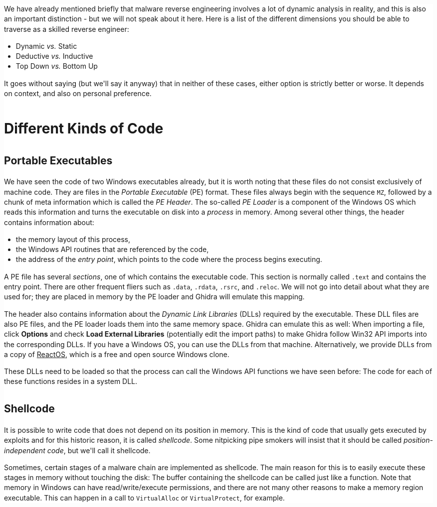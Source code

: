 We have already mentioned briefly that malware reverse engineering involves a lot of dynamic analysis in reality, and this is also an important distinction - but we will not speak about it here. Here is a list of the different dimensions you should be able to traverse as a skilled reverse engineer:

- Dynamic _vs._ Static
- Deductive _vs._ Inductive
- Top Down _vs._ Bottom Up

It goes without saying (but we'll say it anyway) that in neither of these cases, either option is strictly better or worse. It depends on context, and also on personal preference.

# Different Kinds of Code

## Portable Executables

We have seen the code of two Windows executables already, but it is worth noting that these files do not consist exclusively of machine code. They are files in the _Portable Executable_ (PE) format. These files always begin with the sequence `MZ`, followed by a chunk of meta information which is called the _PE Header_. The so-called _PE Loader_ is a component of the Windows OS which reads this information and turns the executable on disk into a _process_ in memory. Among several other things, the header contains information about:

- the memory layout of this process,
- the Windows API routines that are referenced by the code,
- the address of the _entry point_, which points to the code where the process begins executing.

A PE file has several _sections_, one of which contains the executable code. This section is normally called `.text` and contains the entry point. There are other frequent fliers such as `.data`, `.rdata`, `.rsrc`, and `.reloc`. We will not go into detail about what they are used for; they are placed in memory by the PE loader and Ghidra will emulate this mapping.

The header also contains information about the _Dynamic Link Libraries_ (DLLs) required by the executable. These DLL files are also PE files, and the PE loader loads them into the same memory space. Ghidra can emulate this as well: When importing a file, click **Options** and check **Load External Libraries** (potentially edit the import paths) to make Ghidra follow Win32 API imports into the corresponding DLLs. If you have a Windows OS, you can use the DLLs from that machine. Alternatively, we provide DLLs from a copy of [ReactOS][], which is a free and open source Windows clone.

These DLLs need to be loaded so that the process can call the Windows API functions we have seen before: The code for each of these functions resides in a system DLL.

## Shellcode

It is possible to write code that does not depend on its position in memory. This is the kind of code that usually gets executed by exploits and for this historic reason, it is called _shellcode_. Some nitpicking pipe smokers will insist that it should be called _position-independent code_, but we'll call it shellcode.

Sometimes, certain stages of a malware chain are implemented as shellcode. The main reason for this is to easily execute these stages in memory without touching the disk: The buffer containing the shellcode can be called just like a function. Note that memory in Windows can have read/write/execute permissions, and there are not many other reasons to make a memory region executable. This can happen in a call to `VirtualAlloc` or `VirtualProtect`, for example.


[Ghidra-Issues]: https://github.com/NationalSecurityAgency/ghidra/issues
[IDA]: https://www.hex-rays.com/products/ida/
[HexRays Decompiler]: https://www.hex-rays.com/products/decompiler/
[Hopper]: https://www.hopperapp.com/
[RetDec]: https://github.com/avast/retdec
[MalShare]: https://malshare.com/
[URLhaus]: https://urlhaus-api.abuse.ch/downloads/
[VirusTotal]: https://www.virustotal.com/
[MSDN Library]: https://docs.microsoft.com/en-us/windows/win32/api/
[NTF-MSDN]: https://blag.nullteilerfrei.de/2019/07/29/ghidra-msdn-offline-library-love/
[ReactOS]: https://reactos.org/
[PECheat]: http://www.openrce.org/reference_library/files/reference/PE%20Format.pdf
[SEAL3]: https://web.cs.ucdavis.edu/~rogaway/papers/seal.pdf
[HC128]: https://www.ecrypt.eu.org/stream/e2-hc128.html
[SALSA20]: https://cr.yp.to/snuffle.html
[grepapp]: https://grep.app/
[Process Hacker]: https://processhacker.sourceforge.io/
[Sysinternals Suite]: https://docs.microsoft.com/en-us/sysinternals/downloads/sysinternals-suite
[Wireshark]: https://www.wireshark.org/
[SmartSniff]: https://www.nirsoft.net/utils/smsniff.html
[Rohitab API Monitor]: https://www.rohitab.com/apimonitor
[x64dbg]: https://x64dbg.com/
[OllyDumpEx]: https://low-priority.appspot.com/ollydumpex/#download
[MegaDumper]: https://github.com/CodeCracker-Tools/MegaDumper
[PEBear]: https://hshrzd.wordpress.com/pe-bear/
[010 Editor]: https://www.sweetscape.com/010editor/
[HxD]: https://mh-nexus.de/en/hxd/
[wxHexEditor]: https://www.wxhexeditor.org/
[InviZzzible]: https://github.com/CheckPointSW/InviZzzible
[pafish]: https://github.com/a0rtega/pafish
[get_pe_exports]: https://raw.githubusercontent.com/nullteilerfrei/reversing-class/master/scripts/python/get_pe_exports.py
[YARA-HOWTO]: https://yara.readthedocs.io/en/stable/writingrules.html
[StreamCiphers]: https://en.wikipedia.org/wiki/Stream_cipher#Comparison
[CompressionAlgorithms]: https://en.wikipedia.org/wiki/Data_compression
[DownRageStrings]: ../scripts/java/DownRageStrings.java